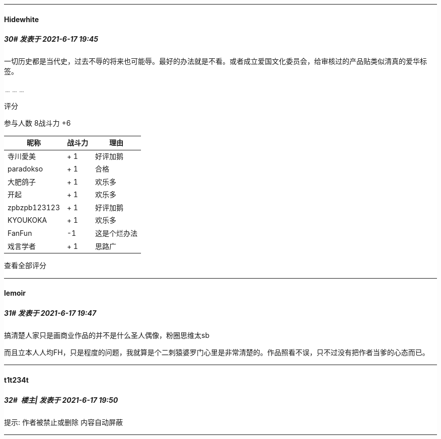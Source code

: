 
*****

####  Hidewhite  
##### 30#       发表于 2021-6-17 19:45


一切历史都是当代史，过去不辱的将来也可能辱。最好的办法就是不看。或者成立爱国文化委员会，给审核过的产品贴类似清真的爱华标签。


﹍﹍﹍

评分


 参与人数 8战斗力 +6

|昵称|战斗力|理由|
|----|---|---|
| 寺川愛美| + 1|好评加鹅|
| paradokso| + 1|合格|
| 大肥鸽子| + 1|欢乐多|
| 开起| + 1|欢乐多|
| zpbzpb123123| + 1|好评加鹅|
| KYOUKOKA| + 1|欢乐多|
| FanFun|-1|这是个烂办法|
| 戏言学者| + 1|思路广|


查看全部评分




*****

####  lemoir  
##### 31#       发表于 2021-6-17 19:47


搞清楚人家只是画商业作品的并不是什么圣人偶像，粉圈思维太sb

而且立本人人均FH，只是程度的问题，我就算是个二刺猿婆罗门心里是非常清楚的。作品照看不误，只不过没有把作者当爹的心态而已。


*****

####  t1t234t  
##### 32#         楼主| 发表于 2021-6-17 19:50

提示: 作者被禁止或删除 内容自动屏蔽


*****
